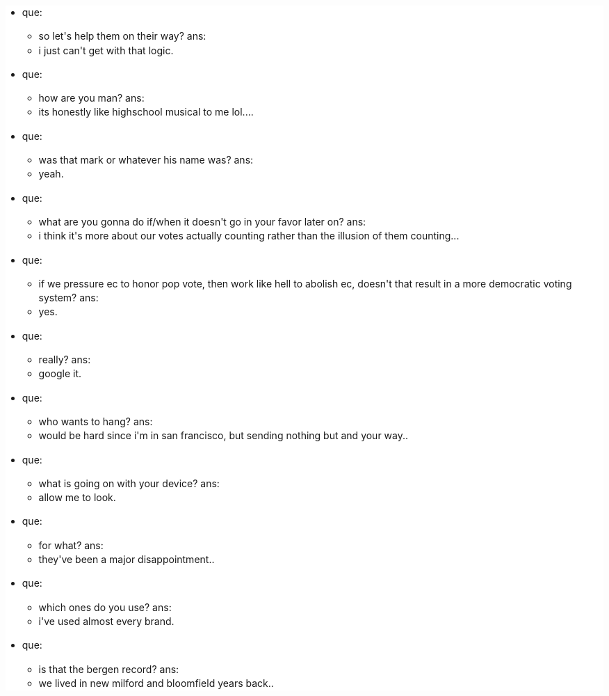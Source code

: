- que:
  - so let's help them on their way?
  ans:
  - i just can't get with that logic.

- que:
  - how are you man?
  ans:
  - its honestly like highschool musical to me lol....

- que:
  - was that mark or whatever his name was?
  ans:
  - yeah.

- que:
  - what are you gonna do if/when it doesn't go in your favor later on?
  ans:
  - i think it's more about our votes actually counting rather than the illusion of them counting...

- que:
  - if we pressure ec to honor pop vote, then work like hell to abolish ec, doesn't that result in a more democratic voting system?
  ans:
  - yes.

- que:
  - really?
  ans:
  - google it.

- que:
  - who wants to hang?
  ans:
  - would be hard since i'm in san francisco, but sending nothing but and your way..

- que:
  - what is going on with your device?
  ans:
  - allow me to look.

- que:
  - for what?
  ans:
  - they've been a major disappointment..

- que:
  - which ones do you use?
  ans:
  - i've used almost every brand.

- que:
  - is that the bergen record?
  ans:
  - we lived in new milford and bloomfield years back..
